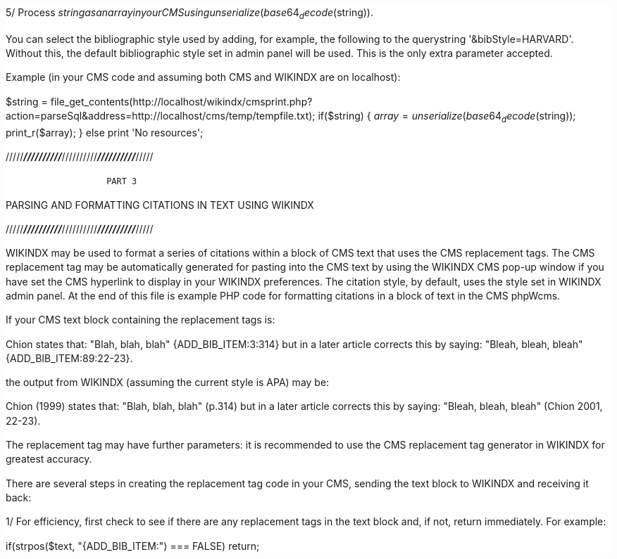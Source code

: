 5/ Process $string as an array in your CMS using
unserialize(base64_decode($string)).

You can select the bibliographic style used by adding, for example, the
following to the querystring '&bibStyle=HARVARD'. Without this, the
default bibliographic style set in admin panel will be used. This is
the only extra parameter accepted.

Example (in your CMS code and assuming both CMS and WIKINDX are on localhost):

   $string = file_get_contents(http://localhost/wikindx/cmsprint.php?action=parseSql&address=http://localhost/cms/temp/tempfile.txt);
   if($string)
   {
      $array = unserialize(base64_decode($string));
      print_r($array);
   }
   else
      print 'No resources';

/////*****//////////*****//////////*****//////////*****/////

						PART 3
					
   PARSING AND FORMATTING CITATIONS IN TEXT USING WIKINDX
					
/////*****//////////*****//////////*****//////////*****/////


WIKINDX may be used to format a series of citations within a block of
CMS text that uses the CMS replacement tags. The CMS replacement tag may
be automatically generated for pasting into the CMS text by using the
WIKINDX CMS pop-up window if you have set the CMS hyperlink to display
in your WIKINDX preferences. The citation style, by default, uses the
style set in WIKINDX admin panel. At the end of this file
is example PHP code for formatting citations in a block of text in the
CMS phpWcms.

If your CMS text block containing the replacement tags is:

Chion states that:  "Blah, blah, blah" {ADD_BIB_ITEM:3:314} but in a later article corrects this by saying:  "Bleah, bleah, bleah" {ADD_BIB_ITEM:89:22-23}.

the output from WIKINDX (assuming the current style is APA) may be:

Chion (1999) states that:  "Blah, blah, blah" (p.314) but in a later article corrects this by saying:  "Bleah, bleah, bleah" (Chion 2001, 22-23).

The replacement tag may have further parameters: it is recommended to
use the CMS replacement tag generator in WIKINDX for greatest accuracy.

There are several steps in creating the replacement tag code in your
CMS, sending the text block to WIKINDX and receiving it back:

1/ For efficiency, first check to see if there are any replacement tags
in the text block and, if not, return immediately. For example:

   if(strpos($text, "{ADD_BIB_ITEM:") === FALSE)
      return;
